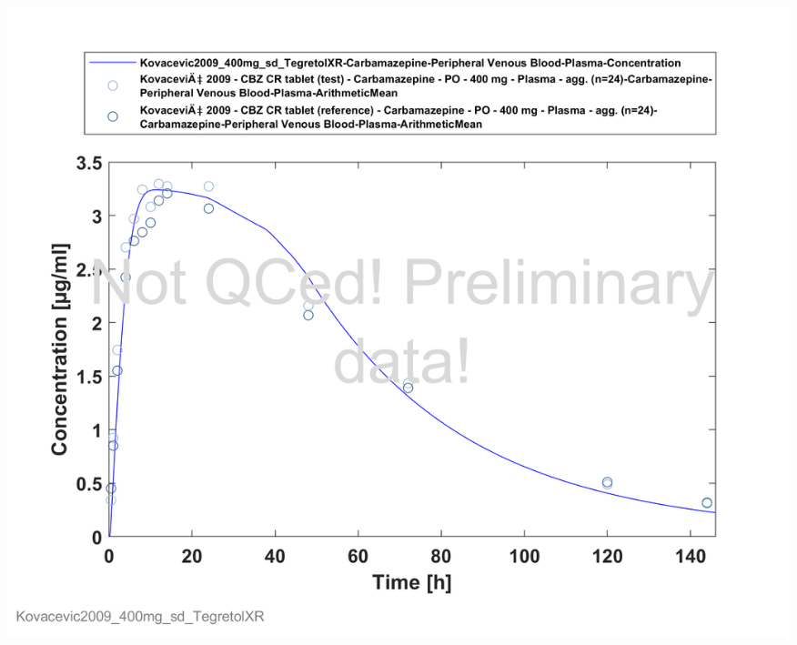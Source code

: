 ![030_plotTimeProfile.png](images/003_3_Results_and_Discussion/003_3_3_Concentration-Time_Profiles/030_plotTimeProfile.png)
